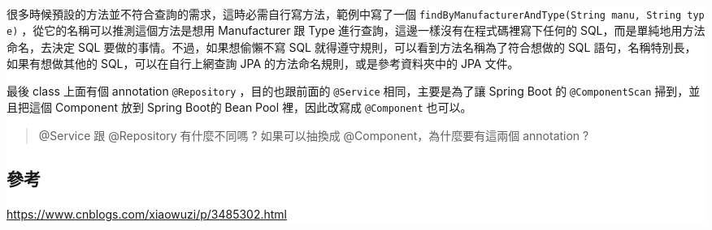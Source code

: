 很多時候預設的方法並不符合查詢的需求，這時必需自行寫方法，範例中寫了一個 `findByManufacturerAndType(String manu, String type)` ，從它的名稱可以推測這個方法是想用 Manufacturer 跟 Type 進行查詢，這邊一樣沒有在程式碼裡寫下任何的 SQL，而是單純地用方法命名，去決定 SQL 要做的事情。不過，如果想偷懶不寫 SQL 就得遵守規則，可以看到方法名稱為了符合想做的 SQL 語句，名稱特別長，如果有想做其他的 SQL，可以在自行上網查詢 JPA 的方法命名規則，或是參考資料夾中的 JPA 文件。

最後 class 上面有個 annotation `@Repository` ，目的也跟前面的 `@Service` 相同，主要是為了讓 Spring Boot 的 `@ComponentScan` 掃到，並且把這個 Component 放到 Spring Boot的 Bean Pool 裡，因此改寫成 `@Component` 也可以。

> @Service 跟 @Repository 有什麼不同嗎 ? 如果可以抽換成 @Component，為什麼要有這兩個 annotation ?

## 參考

https://www.cnblogs.com/xiaowuzi/p/3485302.html
